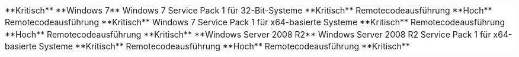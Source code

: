 </td>
<td style="border:1px solid black;">
**Kritisch**
</td>
</tr>
<tr>
<td style="border:1px solid black;" colspan="4">
**Windows 7**
</td>
</tr>
<tr>
<td style="border:1px solid black;">
Windows 7 Service Pack 1 für 32-Bit-Systeme
</td>
<td style="border:1px solid black;">
**Kritisch**  
Remotecodeausführung
</td>
<td style="border:1px solid black;">
**Hoch**  
Remotecodeausführung
</td>
<td style="border:1px solid black;">
**Kritisch**
</td>
</tr>
<tr>
<td style="border:1px solid black;">
Windows 7 Service Pack 1 für x64-basierte Systeme
</td>
<td style="border:1px solid black;">
**Kritisch**  
Remotecodeausführung
</td>
<td style="border:1px solid black;">
**Hoch**  
Remotecodeausführung
</td>
<td style="border:1px solid black;">
**Kritisch**
</td>
</tr>
<tr>
<td style="border:1px solid black;" colspan="4">
**Windows Server 2008 R2**
</td>
</tr>
<tr>
<td style="border:1px solid black;">
Windows Server 2008 R2 Service Pack 1 für x64-basierte Systeme
</td>
<td style="border:1px solid black;">
**Kritisch**  
Remotecodeausführung
</td>
<td style="border:1px solid black;">
**Hoch**  
Remotecodeausführung
</td>
<td style="border:1px solid black;">
**Kritisch**
</td>
</tr>
<tr>